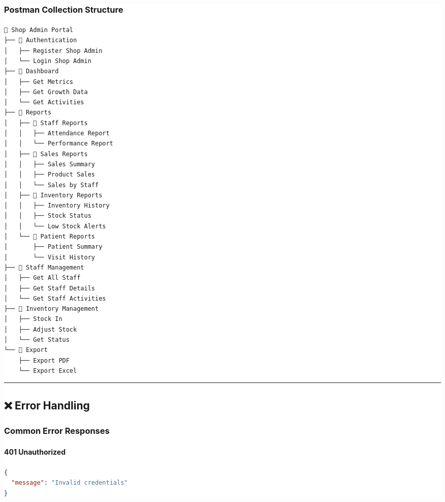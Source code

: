 ### **Postman Collection Structure**

```
📁 Shop Admin Portal
├── 📁 Authentication
│   ├── Register Shop Admin
│   └── Login Shop Admin
├── 📁 Dashboard
│   ├── Get Metrics
│   ├── Get Growth Data
│   └── Get Activities
├── 📁 Reports
│   ├── 📁 Staff Reports
│   │   ├── Attendance Report
│   │   └── Performance Report
│   ├── 📁 Sales Reports
│   │   ├── Sales Summary
│   │   ├── Product Sales
│   │   └── Sales by Staff
│   ├── 📁 Inventory Reports
│   │   ├── Inventory History
│   │   ├── Stock Status
│   │   └── Low Stock Alerts
│   └── 📁 Patient Reports
│       ├── Patient Summary
│       └── Visit History
├── 📁 Staff Management
│   ├── Get All Staff
│   ├── Get Staff Details
│   └── Get Staff Activities
├── 📁 Inventory Management
│   ├── Stock In
│   ├── Adjust Stock
│   └── Get Status
└── 📁 Export
    ├── Export PDF
    └── Export Excel
```

---

## ❌ Error Handling

### **Common Error Responses**

#### **401 Unauthorized**

```json
{
  "message": "Invalid credentials"
}
```
